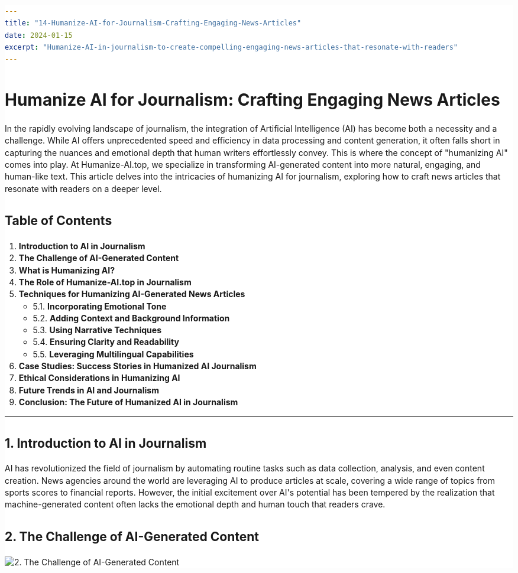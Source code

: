 ```yaml
---
title: "14-Humanize-AI-for-Journalism-Crafting-Engaging-News-Articles"
date: 2024-01-15
excerpt: "Humanize-AI-in-journalism-to-create-compelling-engaging-news-articles-that-resonate-with-readers"
---
```


# Humanize AI for Journalism: Crafting Engaging News Articles

In the rapidly evolving landscape of journalism, the integration of Artificial Intelligence (AI) has become both a necessity and a challenge. While AI offers unprecedented speed and efficiency in data processing and content generation, it often falls short in capturing the nuances and emotional depth that human writers effortlessly convey. This is where the concept of "humanizing AI" comes into play. At Humanize-AI.top, we specialize in transforming AI-generated content into more natural, engaging, and human-like text. This article delves into the intricacies of humanizing AI for journalism, exploring how to craft news articles that resonate with readers on a deeper level.

## Table of Contents

1. **Introduction to AI in Journalism**
2. **The Challenge of AI-Generated Content**
3. **What is Humanizing AI?**
4. **The Role of Humanize-AI.top in Journalism**
5. **Techniques for Humanizing AI-Generated News Articles**
   - 5.1. **Incorporating Emotional Tone**
   - 5.2. **Adding Context and Background Information**
   - 5.3. **Using Narrative Techniques**
   - 5.4. **Ensuring Clarity and Readability**
   - 5.5. **Leveraging Multilingual Capabilities**
6. **Case Studies: Success Stories in Humanized AI Journalism**
7. **Ethical Considerations in Humanizing AI**
8. **Future Trends in AI and Journalism**
9. **Conclusion: The Future of Humanized AI in Journalism**

---

## 1. Introduction to AI in Journalism

AI has revolutionized the field of journalism by automating routine tasks such as data collection, analysis, and even content creation. News agencies around the world are leveraging AI to produce articles at scale, covering a wide range of topics from sports scores to financial reports. However, the initial excitement over AI's potential has been tempered by the realization that machine-generated content often lacks the emotional depth and human touch that readers crave.

## 2. The Challenge of AI-Generated Content

![2. The Challenge of AI-Generated Content](/images/10.jpeg)
